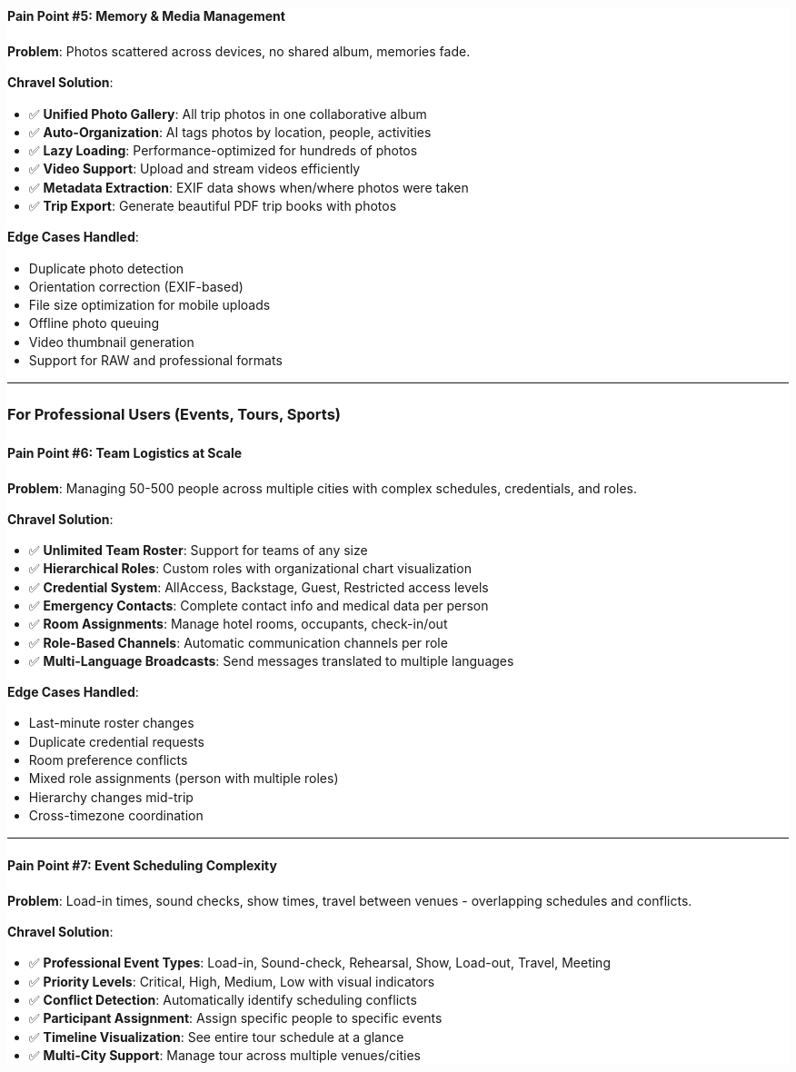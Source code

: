 
#### Pain Point #5: Memory & Media Management
**Problem**: Photos scattered across devices, no shared album, memories fade.

**Chravel Solution**:
- ✅ **Unified Photo Gallery**: All trip photos in one collaborative album
- ✅ **Auto-Organization**: AI tags photos by location, people, activities
- ✅ **Lazy Loading**: Performance-optimized for hundreds of photos
- ✅ **Video Support**: Upload and stream videos efficiently
- ✅ **Metadata Extraction**: EXIF data shows when/where photos were taken
- ✅ **Trip Export**: Generate beautiful PDF trip books with photos

**Edge Cases Handled**:
- Duplicate photo detection
- Orientation correction (EXIF-based)
- File size optimization for mobile uploads
- Offline photo queuing
- Video thumbnail generation
- Support for RAW and professional formats

---

### For Professional Users (Events, Tours, Sports)

#### Pain Point #6: Team Logistics at Scale
**Problem**: Managing 50-500 people across multiple cities with complex schedules, credentials, and roles.

**Chravel Solution**:
- ✅ **Unlimited Team Roster**: Support for teams of any size
- ✅ **Hierarchical Roles**: Custom roles with organizational chart visualization
- ✅ **Credential System**: AllAccess, Backstage, Guest, Restricted access levels
- ✅ **Emergency Contacts**: Complete contact info and medical data per person
- ✅ **Room Assignments**: Manage hotel rooms, occupants, check-in/out
- ✅ **Role-Based Channels**: Automatic communication channels per role
- ✅ **Multi-Language Broadcasts**: Send messages translated to multiple languages

**Edge Cases Handled**:
- Last-minute roster changes
- Duplicate credential requests
- Room preference conflicts
- Mixed role assignments (person with multiple roles)
- Hierarchy changes mid-trip
- Cross-timezone coordination

---

#### Pain Point #7: Event Scheduling Complexity
**Problem**: Load-in times, sound checks, show times, travel between venues - overlapping schedules and conflicts.

**Chravel Solution**:
- ✅ **Professional Event Types**: Load-in, Sound-check, Rehearsal, Show, Load-out, Travel, Meeting
- ✅ **Priority Levels**: Critical, High, Medium, Low with visual indicators
- ✅ **Conflict Detection**: Automatically identify scheduling conflicts
- ✅ **Participant Assignment**: Assign specific people to specific events
- ✅ **Timeline Visualization**: See entire tour schedule at a glance
- ✅ **Multi-City Support**: Manage tour across multiple venues/cities

